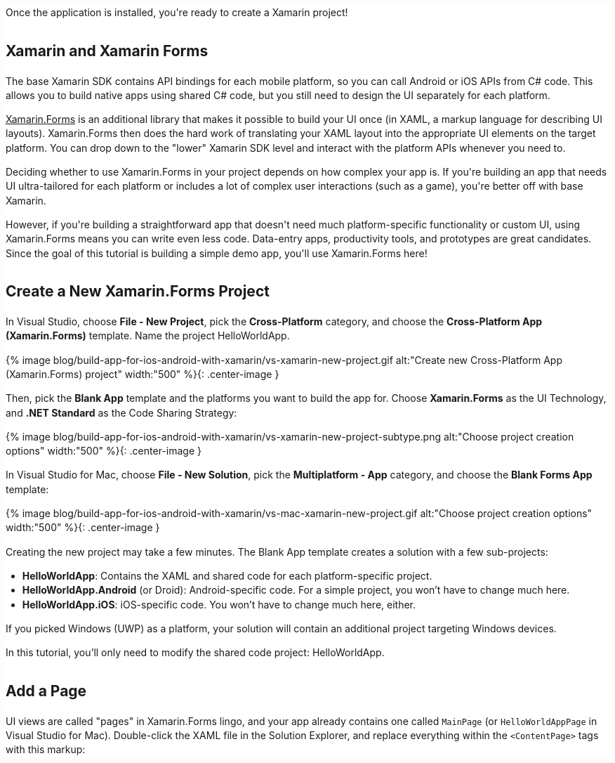 Once the application is installed, you're ready to create a Xamarin project!

## Xamarin and Xamarin Forms
The base Xamarin SDK contains API bindings for each mobile platform, so you can call Android or iOS APIs from C# code. This allows you to build native apps using shared C# code, but you still need to design the UI separately for each platform.

[Xamarin.Forms](https://www.xamarin.com/forms) is an additional library that makes it possible to build your UI once (in XAML, a markup language for describing UI layouts). Xamarin.Forms then does the hard work of translating your XAML layout into the appropriate UI elements on the target platform. You can drop down to the "lower" Xamarin SDK level and interact with the platform APIs whenever you need to.

Deciding whether to use Xamarin.Forms in your project depends on how complex your app is. If you're building an app that needs UI ultra-tailored for each platform or includes a lot of complex user interactions (such as a game), you're better off with base Xamarin.

However, if you're building a straightforward app that doesn't need much platform-specific functionality or custom UI, using Xamarin.Forms means you can write even less code. Data-entry apps, productivity tools, and prototypes are great candidates. Since the goal of this tutorial is building a simple demo app, you'll use Xamarin.Forms here!

## Create a New Xamarin.Forms Project
In Visual Studio, choose **File - New Project**, pick the **Cross-Platform** category, and choose the **Cross-Platform App (Xamarin.Forms)** template. Name the project HelloWorldApp.

{% image blog/build-app-for-ios-android-with-xamarin/vs-xamarin-new-project.gif alt:"Create new Cross-Platform App (Xamarin.Forms) project" width:"500" %}{: .center-image }

Then, pick the **Blank App** template and the platforms you want to build the app for. Choose **Xamarin.Forms** as the UI Technology, and **.NET Standard** as the Code Sharing Strategy:

{% image blog/build-app-for-ios-android-with-xamarin/vs-xamarin-new-project-subtype.png alt:"Choose project creation options" width:"500" %}{: .center-image }

In Visual Studio for Mac, choose **File - New Solution**, pick the **Multiplatform - App** category, and choose the **Blank Forms App** template:

{% image blog/build-app-for-ios-android-with-xamarin/vs-mac-xamarin-new-project.gif alt:"Choose project creation options" width:"500" %}{: .center-image }

Creating the new project may take a few minutes. The Blank App template creates a solution with a few sub-projects:

* **HelloWorldApp**: Contains the XAML and shared code for each platform-specific project.
* **HelloWorldApp.Android** (or Droid): Android-specific code. For a simple project, you won’t have to change much here.
* **HelloWorldApp.iOS**: iOS-specific code. You won’t have to change much here, either.

If you picked Windows (UWP) as a platform, your solution will contain an additional project targeting Windows devices.

In this tutorial, you’ll only need to modify the shared code project: HelloWorldApp.

## Add a Page
UI views are called "pages" in Xamarin.Forms lingo, and your app already contains one called `MainPage` (or `HelloWorldAppPage` in Visual Studio for Mac). Double-click the XAML file in the Solution Explorer, and replace everything within the `<ContentPage>` tags with this markup:
